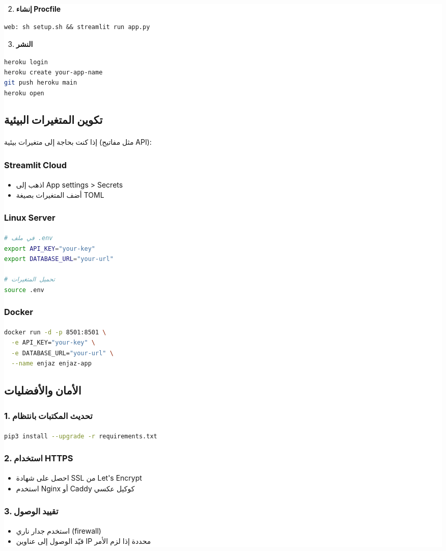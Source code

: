 2. **إنشاء Procfile**
```
web: sh setup.sh && streamlit run app.py
```

3. **النشر**
```bash
heroku login
heroku create your-app-name
git push heroku main
heroku open
```

## تكوين المتغيرات البيئية

إذا كنت بحاجة إلى متغيرات بيئية (مثل مفاتيح API):

### Streamlit Cloud
- اذهب إلى App settings > Secrets
- أضف المتغيرات بصيغة TOML

### Linux Server
```bash
# في ملف .env
export API_KEY="your-key"
export DATABASE_URL="your-url"

# تحميل المتغيرات
source .env
```

### Docker
```bash
docker run -d -p 8501:8501 \
  -e API_KEY="your-key" \
  -e DATABASE_URL="your-url" \
  --name enjaz enjaz-app
```

## الأمان والأفضليات

### 1. تحديث المكتبات بانتظام
```bash
pip3 install --upgrade -r requirements.txt
```

### 2. استخدام HTTPS
- احصل على شهادة SSL من Let's Encrypt
- استخدم Nginx أو Caddy كوكيل عكسي

### 3. تقييد الوصول
- استخدم جدار ناري (firewall)
- قيّد الوصول إلى عناوين IP محددة إذا لزم الأمر
